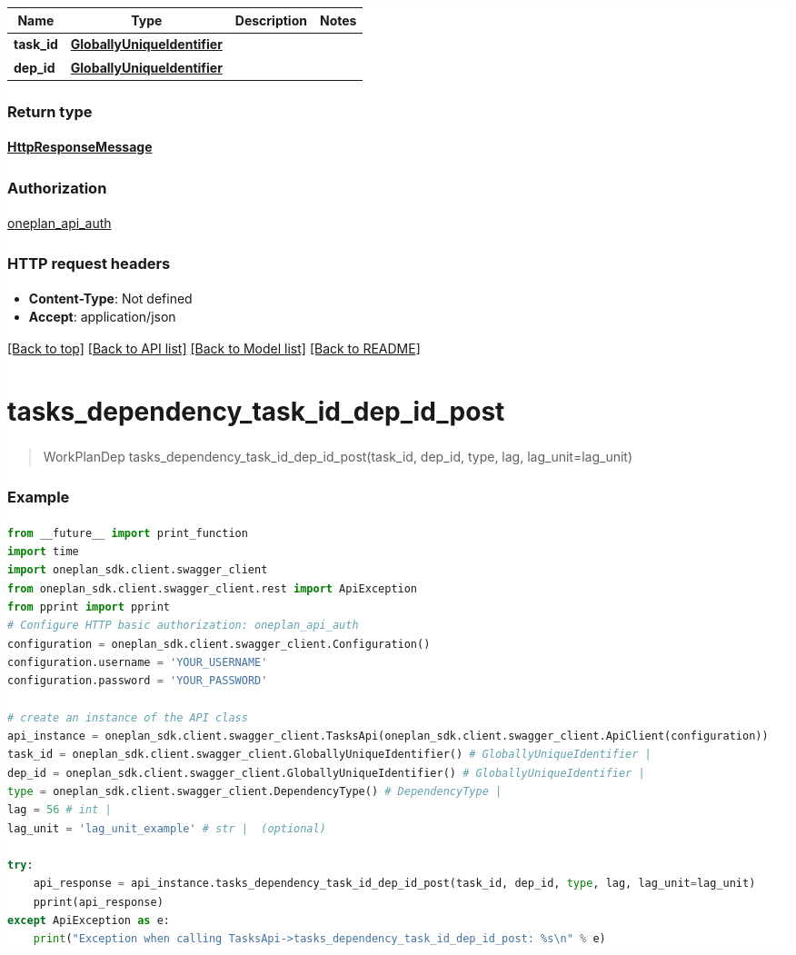 Name | Type | Description  | Notes
------------- | ------------- | ------------- | -------------
 **task_id** | [**GloballyUniqueIdentifier**](.md)|  | 
 **dep_id** | [**GloballyUniqueIdentifier**](.md)|  | 

### Return type

[**HttpResponseMessage**](HttpResponseMessage.md)

### Authorization

[oneplan_api_auth](../README.md#oneplan_api_auth)

### HTTP request headers

 - **Content-Type**: Not defined
 - **Accept**: application/json

[[Back to top]](#) [[Back to API list]](../README.md#documentation-for-api-endpoints) [[Back to Model list]](../README.md#documentation-for-models) [[Back to README]](../README.md)

# **tasks_dependency_task_id_dep_id_post**
> WorkPlanDep tasks_dependency_task_id_dep_id_post(task_id, dep_id, type, lag, lag_unit=lag_unit)



### Example
```python
from __future__ import print_function
import time
import oneplan_sdk.client.swagger_client
from oneplan_sdk.client.swagger_client.rest import ApiException
from pprint import pprint
# Configure HTTP basic authorization: oneplan_api_auth
configuration = oneplan_sdk.client.swagger_client.Configuration()
configuration.username = 'YOUR_USERNAME'
configuration.password = 'YOUR_PASSWORD'

# create an instance of the API class
api_instance = oneplan_sdk.client.swagger_client.TasksApi(oneplan_sdk.client.swagger_client.ApiClient(configuration))
task_id = oneplan_sdk.client.swagger_client.GloballyUniqueIdentifier() # GloballyUniqueIdentifier | 
dep_id = oneplan_sdk.client.swagger_client.GloballyUniqueIdentifier() # GloballyUniqueIdentifier | 
type = oneplan_sdk.client.swagger_client.DependencyType() # DependencyType | 
lag = 56 # int | 
lag_unit = 'lag_unit_example' # str |  (optional)

try:
    api_response = api_instance.tasks_dependency_task_id_dep_id_post(task_id, dep_id, type, lag, lag_unit=lag_unit)
    pprint(api_response)
except ApiException as e:
    print("Exception when calling TasksApi->tasks_dependency_task_id_dep_id_post: %s\n" % e)
```
